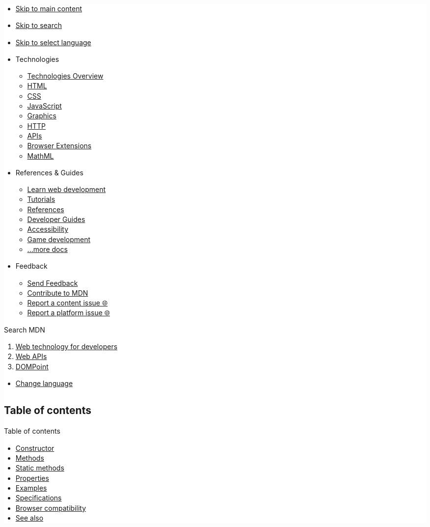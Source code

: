 -   <a href="#content" id="skip-main">Skip to main content</a>
-   <a href="#main-q" id="skip-search">Skip to search</a>
-   <a href="#select-language" id="skip-select-language">Skip to select language</a>

-   Technologies
    -   [Technologies Overview](https://developer.mozilla.org/en-US/docs/Web)
    -   [HTML](https://developer.mozilla.org/en-US/docs/Web/HTML)
    -   [CSS](https://developer.mozilla.org/en-US/docs/Web/CSS)
    -   [JavaScript](https://developer.mozilla.org/en-US/docs/Web/JavaScript)
    -   [Graphics](https://developer.mozilla.org/en-US/docs/Web/Guide/Graphics)
    -   [HTTP](https://developer.mozilla.org/en-US/docs/Web/HTTP)
    -   [APIs](https://developer.mozilla.org/en-US/docs/Web/API)
    -   [Browser Extensions](https://developer.mozilla.org/en-US/docs/Mozilla/Add-ons/WebExtensions)
    -   [MathML](https://developer.mozilla.org/en-US/docs/Web/MathML)
-   References & Guides
    -   [Learn web development](https://developer.mozilla.org/en-US/docs/Learn)
    -   [Tutorials](https://developer.mozilla.org/en-US/docs/Web/Tutorials)
    -   [References](https://developer.mozilla.org/en-US/docs/Web/Reference)
    -   [Developer Guides](https://developer.mozilla.org/en-US/docs/Web/Guide)
    -   [Accessibility](https://developer.mozilla.org/en-US/docs/Web/Accessibility)
    -   [Game development](https://developer.mozilla.org/en-US/docs/Games)
    -   [...more docs](https://developer.mozilla.org/en-US/docs/Web)
-   Feedback
    -   [Send Feedback](https://developer.mozilla.org/en-US/docs/MDN/Contribute/Feedback)
    -   [Contribute to MDN](https://developer.mozilla.org/en-US/docs/MDN/Contribute)
    -   [Report a content issue 🌐](https://github.com/mdn/content/issues/new)
    -   [Report a platform issue 🌐](https://github.com/mdn/yari/issues/new)

Search MDN

1.  <a href="https://developer.mozilla.org/en-US/docs/Web" class="breadcrumb"><span data-property="name">Web technology for developers</span></a>
2.  <a href="https://developer.mozilla.org/en-US/docs/Web/API" class="breadcrumb-penultimate"><span data-property="name">Web APIs</span></a>
3.  <a href="https://developer.mozilla.org/en-US/docs/Web/API/DOMPoint" class="breadcrumb-current-page"><span data-property="name">DOMPoint</span></a>

-   <a href="#select-language" class="language-icon"><span class="show-desktop">Change language</span></a>

Table of contents
-----------------

Table of contents

-   [Constructor](#constructor)
-   [Methods](#methods)
-   [Static methods](#static_methods)
-   [Properties](#properties)
-   [Examples](#examples)
-   [Specifications](#specifications)
-   [Browser compatibility](#browser_compatibility)
-   [See also](#see_also)
